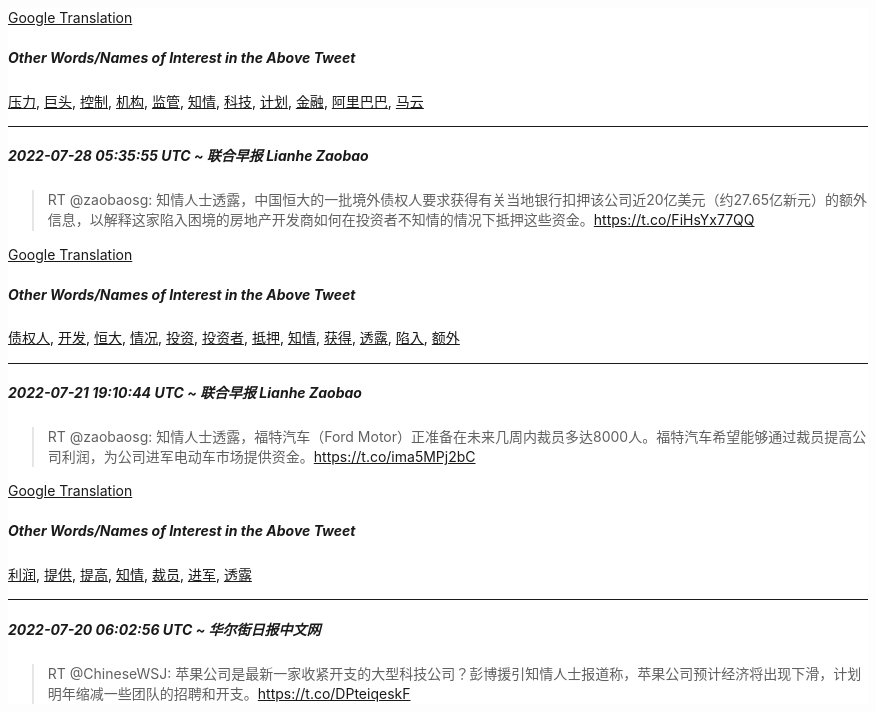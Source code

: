 [Google Translation](https://translate.google.com/?hi=en&tab=TT&sl=zh-CN&tl=en&op=translate&text=RT+%40ChineseWSJ%3A+%23%E7%8B%AC%E5%AE%B6+%E7%9F%A5%E6%83%85%E4%BA%BA%E5%A3%AB%E8%A1%A8%E7%A4%BA%EF%BC%8C%E4%BA%BF%E4%B8%87%E5%AF%8C%E7%BF%81%E9%A9%AC%E4%BA%91%E8%AE%A1%E5%88%92%E6%94%BE%E5%BC%83%E5%AF%B9%E8%9A%82%E8%9A%81%E9%9B%86%E5%9B%A2%E7%9A%84%E6%8E%A7%E5%88%B6%E6%9D%83%EF%BC%8C%E8%BF%99%E6%98%AF%E8%BF%99%E5%AE%B6%E9%87%91%E8%9E%8D%E7%A7%91%E6%8A%80%E5%B7%A8%E5%A4%B4%E4%B8%8E%E5%85%B3%E8%81%94%E5%85%AC%E5%8F%B8%E9%98%BF%E9%87%8C%E5%B7%B4%E5%B7%B4%E9%9B%86%E5%9B%A2%E5%88%87%E5%89%B2%E7%9A%84%E5%8A%AA%E5%8A%9B%E4%B9%8B%E4%B8%80%E3%80%82%E4%B9%8B%E5%89%8D%E7%9A%84%E4%B8%80%E5%B9%B4%E5%A4%9A%E6%97%B6%E9%97%B4%E9%87%8C%EF%BC%8C%E4%B8%AD%E5%9B%BD%E7%9B%91%E7%AE%A1%E6%9C%BA%E6%9E%84%E5%AF%B9%E8%9A%82%E8%9A%81%E9%9B%86%E5%9B%A2%E6%96%BD%E5%8A%A0%E4%BA%86%E6%9E%81%E5%A4%A7%E7%9A%84%E5%8E%8B%E5%8A%9B%E3%80%82https%3A%2F%2Ft.co%2FtSojSpPbBv)
##### Other Words/Names of Interest in the Above Tweet
[压力](压力.md), [巨头](巨头.md), [控制](控制.md), [机构](机构.md), [监管](监管.md), [知情](知情.md), [科技](科技.md), [计划](计划.md), [金融](金融.md), [阿里巴巴](阿里巴巴.md), [马云](马云.md)
___
##### 2022-07-28 05:35:55 UTC ~ 联合早报 Lianhe Zaobao
> RT @zaobaosg: 知情人士透露，中国恒大的一批境外债权人要求获得有关当地银行扣押该公司近20亿美元（约27.65亿新元）的额外信息，以解释这家陷入困境的房地产开发商如何在投资者不知情的情况下抵押这些资金。https://t.co/FiHsYx77QQ

[Google Translation](https://translate.google.com/?hi=en&tab=TT&sl=zh-CN&tl=en&op=translate&text=RT+%40zaobaosg%3A+%E7%9F%A5%E6%83%85%E4%BA%BA%E5%A3%AB%E9%80%8F%E9%9C%B2%EF%BC%8C%E4%B8%AD%E5%9B%BD%E6%81%92%E5%A4%A7%E7%9A%84%E4%B8%80%E6%89%B9%E5%A2%83%E5%A4%96%E5%80%BA%E6%9D%83%E4%BA%BA%E8%A6%81%E6%B1%82%E8%8E%B7%E5%BE%97%E6%9C%89%E5%85%B3%E5%BD%93%E5%9C%B0%E9%93%B6%E8%A1%8C%E6%89%A3%E6%8A%BC%E8%AF%A5%E5%85%AC%E5%8F%B8%E8%BF%9120%E4%BA%BF%E7%BE%8E%E5%85%83%EF%BC%88%E7%BA%A627.65%E4%BA%BF%E6%96%B0%E5%85%83%EF%BC%89%E7%9A%84%E9%A2%9D%E5%A4%96%E4%BF%A1%E6%81%AF%EF%BC%8C%E4%BB%A5%E8%A7%A3%E9%87%8A%E8%BF%99%E5%AE%B6%E9%99%B7%E5%85%A5%E5%9B%B0%E5%A2%83%E7%9A%84%E6%88%BF%E5%9C%B0%E4%BA%A7%E5%BC%80%E5%8F%91%E5%95%86%E5%A6%82%E4%BD%95%E5%9C%A8%E6%8A%95%E8%B5%84%E8%80%85%E4%B8%8D%E7%9F%A5%E6%83%85%E7%9A%84%E6%83%85%E5%86%B5%E4%B8%8B%E6%8A%B5%E6%8A%BC%E8%BF%99%E4%BA%9B%E8%B5%84%E9%87%91%E3%80%82https%3A%2F%2Ft.co%2FFiHsYx77QQ)
##### Other Words/Names of Interest in the Above Tweet
[债权人](债权人.md), [开发](开发.md), [恒大](恒大.md), [情况](情况.md), [投资](投资.md), [投资者](投资者.md), [抵押](抵押.md), [知情](知情.md), [获得](获得.md), [透露](透露.md), [陷入](陷入.md), [额外](额外.md)
___
##### 2022-07-21 19:10:44 UTC ~ 联合早报 Lianhe Zaobao
> RT @zaobaosg: 知情人士透露，福特汽车（Ford Motor）正准备在未来几周内裁员多达8000人。福特汽车希望能够通过裁员提高公司利润，为公司进军电动车市场提供资金。https://t.co/ima5MPj2bC

[Google Translation](https://translate.google.com/?hi=en&tab=TT&sl=zh-CN&tl=en&op=translate&text=RT+%40zaobaosg%3A+%E7%9F%A5%E6%83%85%E4%BA%BA%E5%A3%AB%E9%80%8F%E9%9C%B2%EF%BC%8C%E7%A6%8F%E7%89%B9%E6%B1%BD%E8%BD%A6%EF%BC%88Ford+Motor%EF%BC%89%E6%AD%A3%E5%87%86%E5%A4%87%E5%9C%A8%E6%9C%AA%E6%9D%A5%E5%87%A0%E5%91%A8%E5%86%85%E8%A3%81%E5%91%98%E5%A4%9A%E8%BE%BE8000%E4%BA%BA%E3%80%82%E7%A6%8F%E7%89%B9%E6%B1%BD%E8%BD%A6%E5%B8%8C%E6%9C%9B%E8%83%BD%E5%A4%9F%E9%80%9A%E8%BF%87%E8%A3%81%E5%91%98%E6%8F%90%E9%AB%98%E5%85%AC%E5%8F%B8%E5%88%A9%E6%B6%A6%EF%BC%8C%E4%B8%BA%E5%85%AC%E5%8F%B8%E8%BF%9B%E5%86%9B%E7%94%B5%E5%8A%A8%E8%BD%A6%E5%B8%82%E5%9C%BA%E6%8F%90%E4%BE%9B%E8%B5%84%E9%87%91%E3%80%82https%3A%2F%2Ft.co%2Fima5MPj2bC)
##### Other Words/Names of Interest in the Above Tweet
[利润](利润.md), [提供](提供.md), [提高](提高.md), [知情](知情.md), [裁员](裁员.md), [进军](进军.md), [透露](透露.md)
___
##### 2022-07-20 06:02:56 UTC ~ 华尔街日报中文网
> RT @ChineseWSJ: 苹果公司是最新一家收紧开支的大型科技公司？彭博援引知情人士报道称，苹果公司预计经济将出现下滑，计划明年缩减一些团队的招聘和开支。https://t.co/DPteiqeskF
